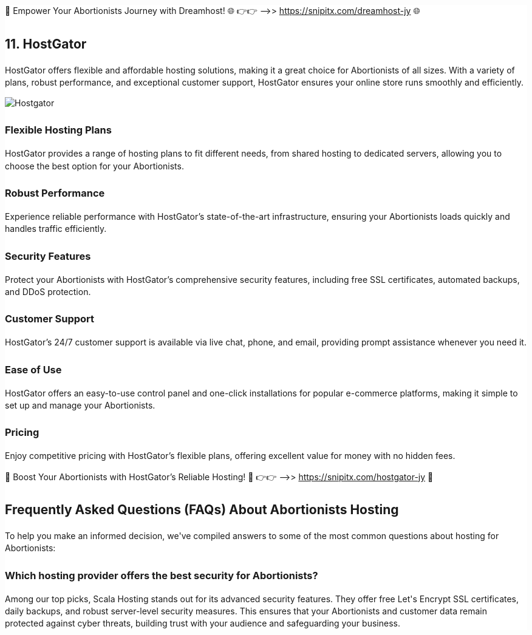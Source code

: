 🚀 Empower Your Abortionists Journey with Dreamhost! 🌐
👉👉 -->> https://snipitx.com/dreamhost-jy 🌐

## 11. HostGator

HostGator offers flexible and affordable hosting solutions, making it a great choice for Abortionists of all sizes. With a variety of plans, robust performance, and exceptional customer support, HostGator ensures your online store runs smoothly and efficiently.

![Hostgator](https://i.imgur.com/SNC0dSu.jpeg "Hostgator Hosting")

### Flexible Hosting Plans
HostGator provides a range of hosting plans to fit different needs, from shared hosting to dedicated servers, allowing you to choose the best option for your Abortionists.

### Robust Performance
Experience reliable performance with HostGator’s state-of-the-art infrastructure, ensuring your Abortionists loads quickly and handles traffic efficiently.

### Security Features
Protect your Abortionists with HostGator’s comprehensive security features, including free SSL certificates, automated backups, and DDoS protection.

### Customer Support
HostGator’s 24/7 customer support is available via live chat, phone, and email, providing prompt assistance whenever you need it.

### Ease of Use
HostGator offers an easy-to-use control panel and one-click installations for popular e-commerce platforms, making it simple to set up and manage your Abortionists.

### Pricing
Enjoy competitive pricing with HostGator’s flexible plans, offering excellent value for money with no hidden fees.

🌟 Boost Your Abortionists with HostGator’s Reliable Hosting! 🚀
👉👉 -->> https://snipitx.com/hostgator-jy 🚀

## Frequently Asked Questions (FAQs) About Abortionists Hosting

To help you make an informed decision, we've compiled answers to some of the most common questions about hosting for Abortionists:

### Which hosting provider offers the best security for Abortionists? 
Among our top picks, Scala Hosting stands out for its advanced security features. They offer free Let's Encrypt SSL certificates, daily backups, and robust server-level security measures. This ensures that your Abortionists and customer data remain protected against cyber threats, building trust with your audience and safeguarding your business.
